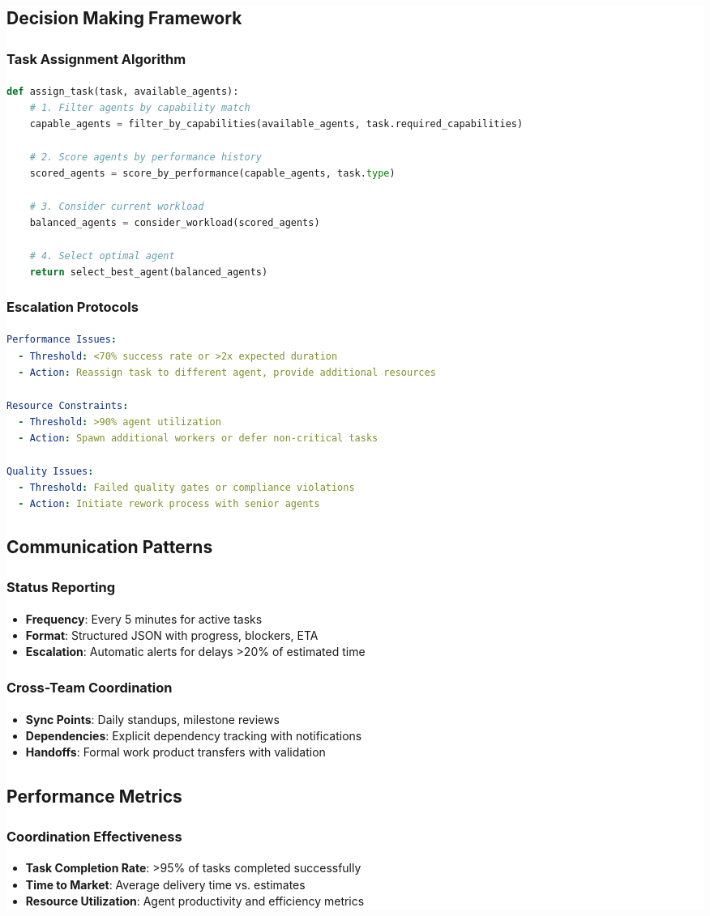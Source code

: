 ## Decision Making Framework

### Task Assignment Algorithm
```python
def assign_task(task, available_agents):
    # 1. Filter agents by capability match
    capable_agents = filter_by_capabilities(available_agents, task.required_capabilities)
    
    # 2. Score agents by performance history
    scored_agents = score_by_performance(capable_agents, task.type)
    
    # 3. Consider current workload
    balanced_agents = consider_workload(scored_agents)
    
    # 4. Select optimal agent
    return select_best_agent(balanced_agents)
```

### Escalation Protocols
```yaml
Performance Issues:
  - Threshold: <70% success rate or >2x expected duration
  - Action: Reassign task to different agent, provide additional resources

Resource Constraints:
  - Threshold: >90% agent utilization
  - Action: Spawn additional workers or defer non-critical tasks

Quality Issues:
  - Threshold: Failed quality gates or compliance violations
  - Action: Initiate rework process with senior agents
```

## Communication Patterns

### Status Reporting
- **Frequency**: Every 5 minutes for active tasks
- **Format**: Structured JSON with progress, blockers, ETA
- **Escalation**: Automatic alerts for delays >20% of estimated time

### Cross-Team Coordination
- **Sync Points**: Daily standups, milestone reviews
- **Dependencies**: Explicit dependency tracking with notifications
- **Handoffs**: Formal work product transfers with validation

## Performance Metrics

### Coordination Effectiveness
- **Task Completion Rate**: >95% of tasks completed successfully
- **Time to Market**: Average delivery time vs. estimates
- **Resource Utilization**: Agent productivity and efficiency metrics
